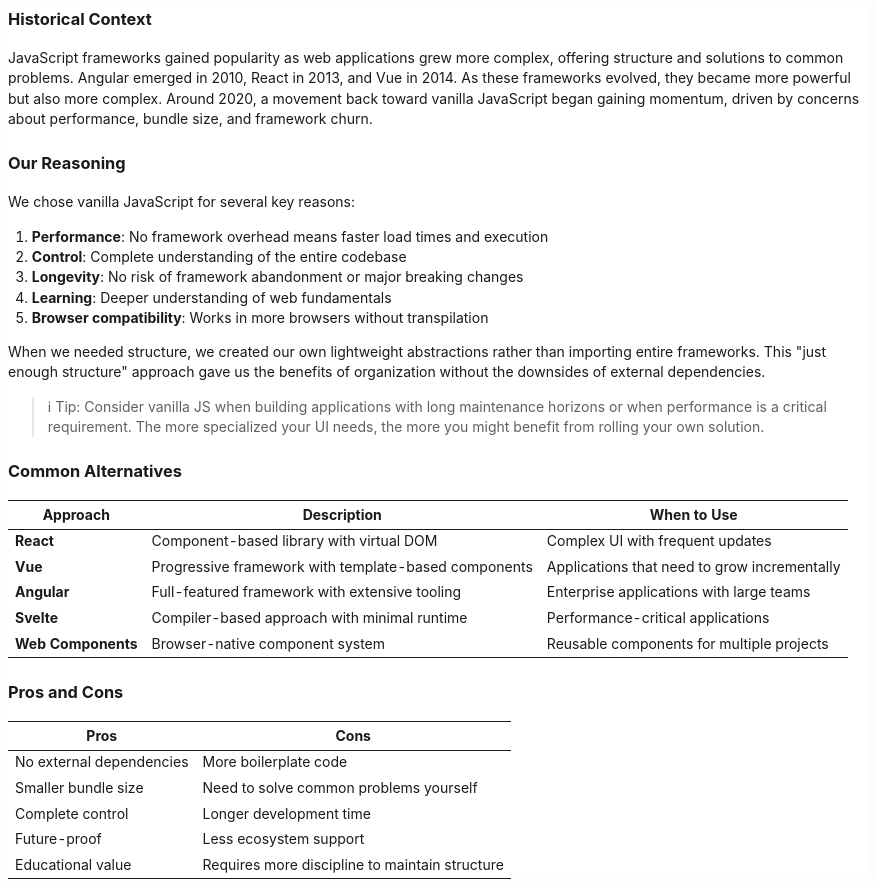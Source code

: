 ### Historical Context

JavaScript frameworks gained popularity as web applications grew more complex, offering structure and solutions to common problems. Angular emerged in 2010, React in 2013, and Vue in 2014. As these frameworks evolved, they became more powerful but also more complex. Around 2020, a movement back toward vanilla JavaScript began gaining momentum, driven by concerns about performance, bundle size, and framework churn.

### Our Reasoning

We chose vanilla JavaScript for several key reasons:

1. **Performance**: No framework overhead means faster load times and execution
2. **Control**: Complete understanding of the entire codebase
3. **Longevity**: No risk of framework abandonment or major breaking changes
4. **Learning**: Deeper understanding of web fundamentals
5. **Browser compatibility**: Works in more browsers without transpilation

When we needed structure, we created our own lightweight abstractions rather than importing entire frameworks. This "just enough structure" approach gave us the benefits of organization without the downsides of external dependencies.

> ℹ️ Tip: Consider vanilla JS when building applications with long maintenance horizons or when performance is a critical requirement. The more specialized your UI needs, the more you might benefit from rolling your own solution.

### Common Alternatives

| Approach | Description | When to Use |
|----------|-------------|-------------|
| **React** | Component-based library with virtual DOM | Complex UI with frequent updates |
| **Vue** | Progressive framework with template-based components | Applications that need to grow incrementally |
| **Angular** | Full-featured framework with extensive tooling | Enterprise applications with large teams |
| **Svelte** | Compiler-based approach with minimal runtime | Performance-critical applications |
| **Web Components** | Browser-native component system | Reusable components for multiple projects |

### Pros and Cons

| Pros | Cons |
|------|------|
| No external dependencies | More boilerplate code |
| Smaller bundle size | Need to solve common problems yourself |
| Complete control | Longer development time |
| Future-proof | Less ecosystem support |
| Educational value | Requires more discipline to maintain structure |

